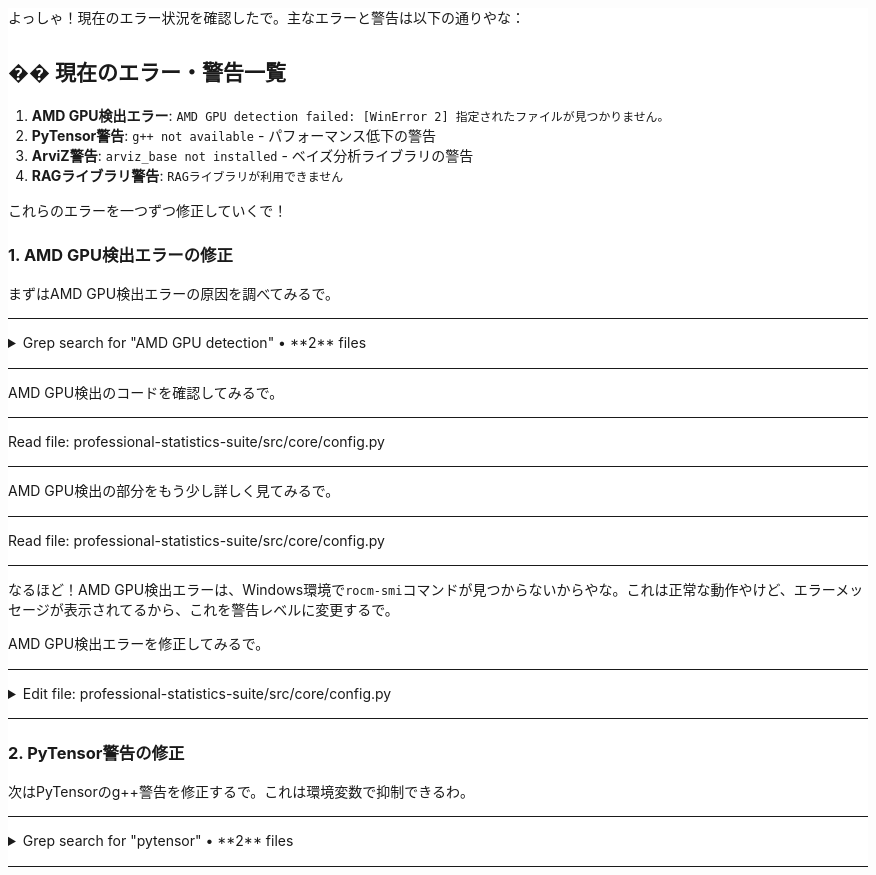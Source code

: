 
よっしゃ！現在のエラー状況を確認したで。主なエラーと警告は以下の通りやな：

## �� 現在のエラー・警告一覧

1. **AMD GPU検出エラー**: `AMD GPU detection failed: [WinError 2] 指定されたファイルが見つかりません。`
2. **PyTensor警告**: `g++ not available` - パフォーマンス低下の警告
3. **ArviZ警告**: `arviz_base not installed` - ベイズ分析ライブラリの警告
4. **RAGライブラリ警告**: `RAGライブラリが利用できません`

これらのエラーを一つずつ修正していくで！

### 1. AMD GPU検出エラーの修正

まずはAMD GPU検出エラーの原因を調べてみるで。


---

<details><summary>Grep search for "AMD GPU detection" • **2** files</summary></details>

---

AMD GPU検出のコードを確認してみるで。


---

Read file: professional-statistics-suite/src/core/config.py

---

AMD GPU検出の部分をもう少し詳しく見てみるで。


---

Read file: professional-statistics-suite/src/core/config.py

---

なるほど！AMD GPU検出エラーは、Windows環境で`rocm-smi`コマンドが見つからないからやな。これは正常な動作やけど、エラーメッセージが表示されてるから、これを警告レベルに変更するで。

AMD GPU検出エラーを修正してみるで。


---

<details><summary>Edit file: professional-statistics-suite/src/core/config.py</summary></details>

---

### 2. PyTensor警告の修正

次はPyTensorのg++警告を修正するで。これは環境変数で抑制できるわ。


---

<details><summary>Grep search for "pytensor" • **2** files</summary></details>

---